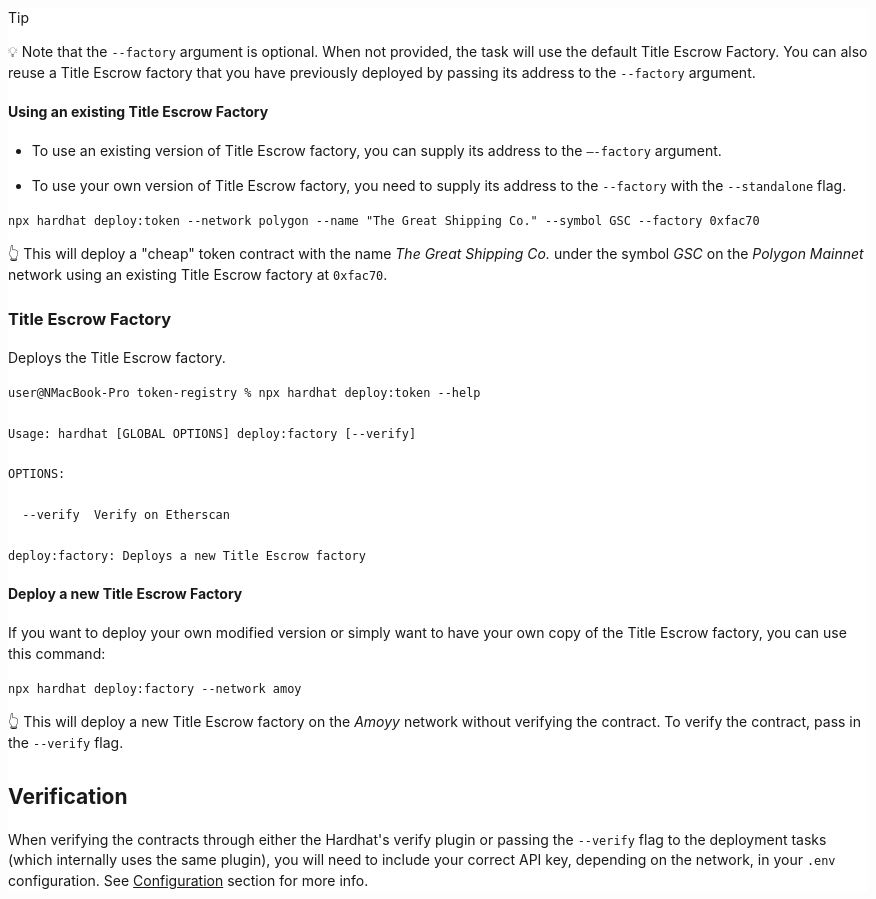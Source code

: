 > [!TIP]
> 💡 Note that the `--factory` argument is optional. When not provided, the task will use the default Title Escrow Factory.
> You can also reuse a Title Escrow factory that you have previously deployed by passing its address to the `--factory` argument.

#### Using an existing Title Escrow Factory

- To use an existing version of Title Escrow factory, you can supply its address to the `—-factory` argument.

- To use your own version of Title Escrow factory, you need to supply its address to the `--factory` with the `--standalone` flag.

```
npx hardhat deploy:token --network polygon --name "The Great Shipping Co." --symbol GSC --factory 0xfac70
```

👆 This will deploy a "cheap" token contract with the name _The Great Shipping Co._ under the symbol _GSC_ on the _Polygon Mainnet_
network using an existing Title Escrow factory at `0xfac70`.

### Title Escrow Factory

Deploys the Title Escrow factory.

```
user@NMacBook-Pro token-registry % npx hardhat deploy:token --help

Usage: hardhat [GLOBAL OPTIONS] deploy:factory [--verify]

OPTIONS:

  --verify	Verify on Etherscan

deploy:factory: Deploys a new Title Escrow factory
```

#### Deploy a new Title Escrow Factory

If you want to deploy your own modified version or simply want to have your own copy of the Title Escrow factory, you can use this command:

```
npx hardhat deploy:factory --network amoy
```

👆 This will deploy a new Title Escrow factory on the _Amoyy_ network without verifying the contract.
To verify the contract, pass in the `--verify` flag.

## Verification

When verifying the contracts through either the Hardhat's verify plugin or passing the `--verify` flag to the deployment
tasks (which internally uses the same plugin), you will need to include your correct API key, depending on the network, in your `.env` configuration. See [Configuration](#configuration) section for more info.
